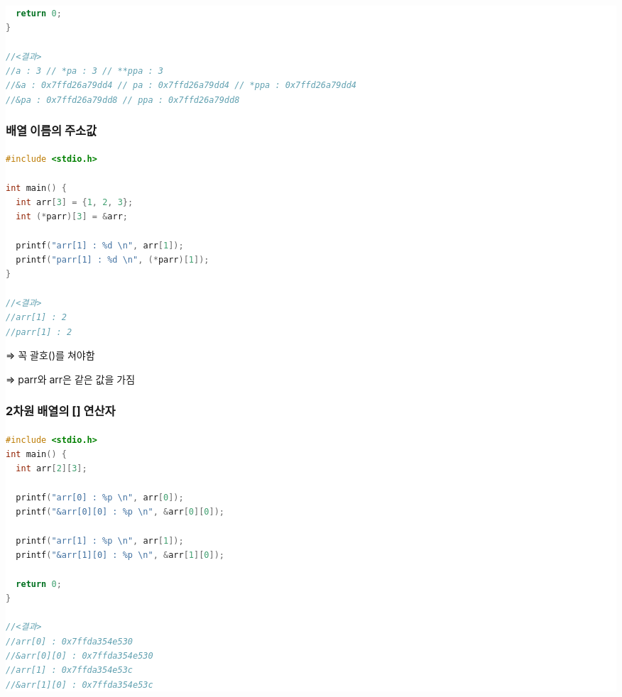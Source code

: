 ```cpp
  return 0;
}

//<결과>
//a : 3 // *pa : 3 // **ppa : 3 
//&a : 0x7ffd26a79dd4 // pa : 0x7ffd26a79dd4 // *ppa : 0x7ffd26a79dd4 
//&pa : 0x7ffd26a79dd8 // ppa : 0x7ffd26a79dd8
```

### 배열 이름의 주소값

```cpp
#include <stdio.h>

int main() {
  int arr[3] = {1, 2, 3};
  int (*parr)[3] = &arr;

  printf("arr[1] : %d \n", arr[1]);
  printf("parr[1] : %d \n", (*parr)[1]);
}

//<결과>
//arr[1] : 2 
//parr[1] : 2
```

⇒ 꼭 괄호()를 쳐야함

⇒ parr와 arr은 같은 값을 가짐

### 2차원 배열의 [] 연산자

```cpp
#include <stdio.h>
int main() {
  int arr[2][3];

  printf("arr[0] : %p \n", arr[0]);
  printf("&arr[0][0] : %p \n", &arr[0][0]);

  printf("arr[1] : %p \n", arr[1]);
  printf("&arr[1][0] : %p \n", &arr[1][0]);

  return 0;
}

//<결과>
//arr[0] : 0x7ffda354e530 
//&arr[0][0] : 0x7ffda354e530 
//arr[1] : 0x7ffda354e53c 
//&arr[1][0] : 0x7ffda354e53c
```
